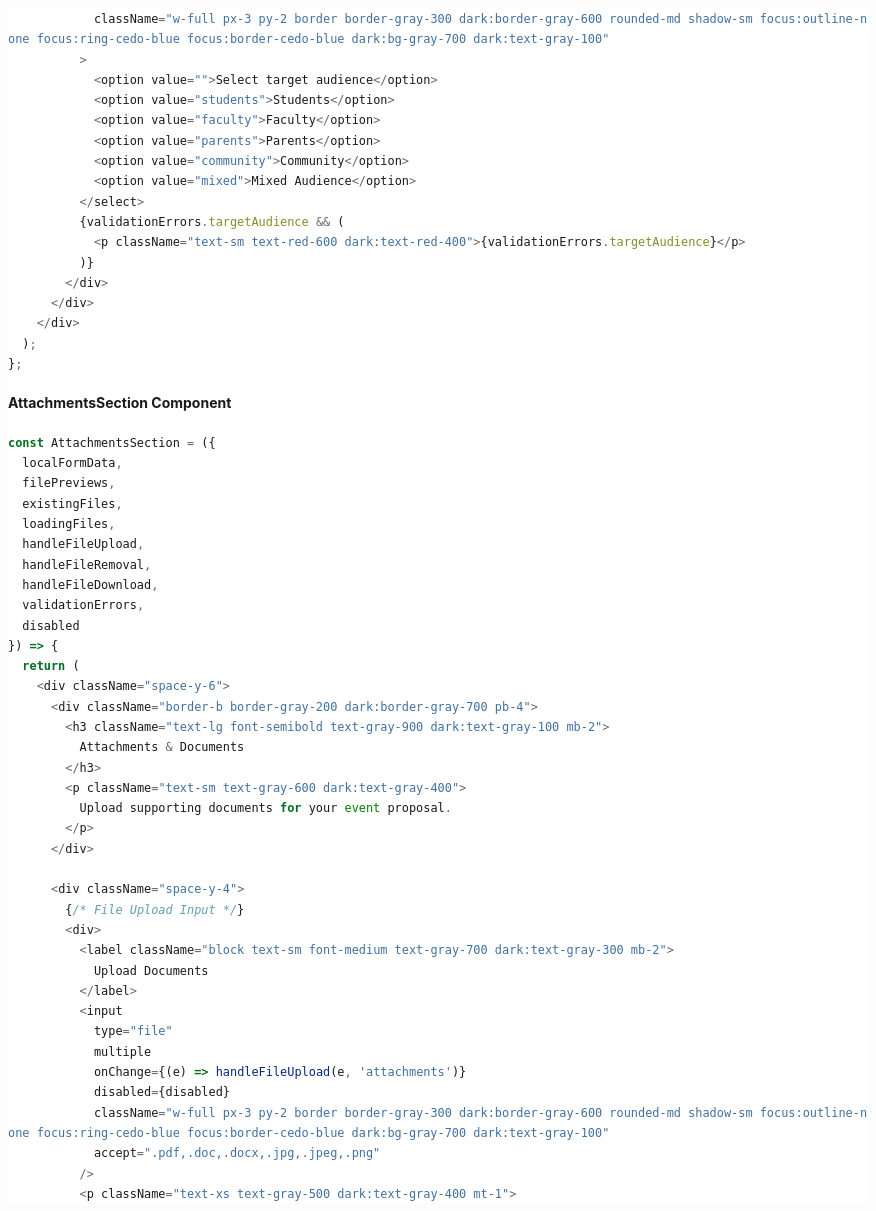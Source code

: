 ```javascript
            className="w-full px-3 py-2 border border-gray-300 dark:border-gray-600 rounded-md shadow-sm focus:outline-none focus:ring-cedo-blue focus:border-cedo-blue dark:bg-gray-700 dark:text-gray-100"
          >
            <option value="">Select target audience</option>
            <option value="students">Students</option>
            <option value="faculty">Faculty</option>
            <option value="parents">Parents</option>
            <option value="community">Community</option>
            <option value="mixed">Mixed Audience</option>
          </select>
          {validationErrors.targetAudience && (
            <p className="text-sm text-red-600 dark:text-red-400">{validationErrors.targetAudience}</p>
          )}
        </div>
      </div>
    </div>
  );
};
```

#### **AttachmentsSection Component**
```javascript
const AttachmentsSection = ({
  localFormData,
  filePreviews,
  existingFiles,
  loadingFiles,
  handleFileUpload,
  handleFileRemoval,
  handleFileDownload,
  validationErrors,
  disabled
}) => {
  return (
    <div className="space-y-6">
      <div className="border-b border-gray-200 dark:border-gray-700 pb-4">
        <h3 className="text-lg font-semibold text-gray-900 dark:text-gray-100 mb-2">
          Attachments & Documents
        </h3>
        <p className="text-sm text-gray-600 dark:text-gray-400">
          Upload supporting documents for your event proposal.
        </p>
      </div>
      
      <div className="space-y-4">
        {/* File Upload Input */}
        <div>
          <label className="block text-sm font-medium text-gray-700 dark:text-gray-300 mb-2">
            Upload Documents
          </label>
          <input
            type="file"
            multiple
            onChange={(e) => handleFileUpload(e, 'attachments')}
            disabled={disabled}
            className="w-full px-3 py-2 border border-gray-300 dark:border-gray-600 rounded-md shadow-sm focus:outline-none focus:ring-cedo-blue focus:border-cedo-blue dark:bg-gray-700 dark:text-gray-100"
            accept=".pdf,.doc,.docx,.jpg,.jpeg,.png"
          />
          <p className="text-xs text-gray-500 dark:text-gray-400 mt-1">
```